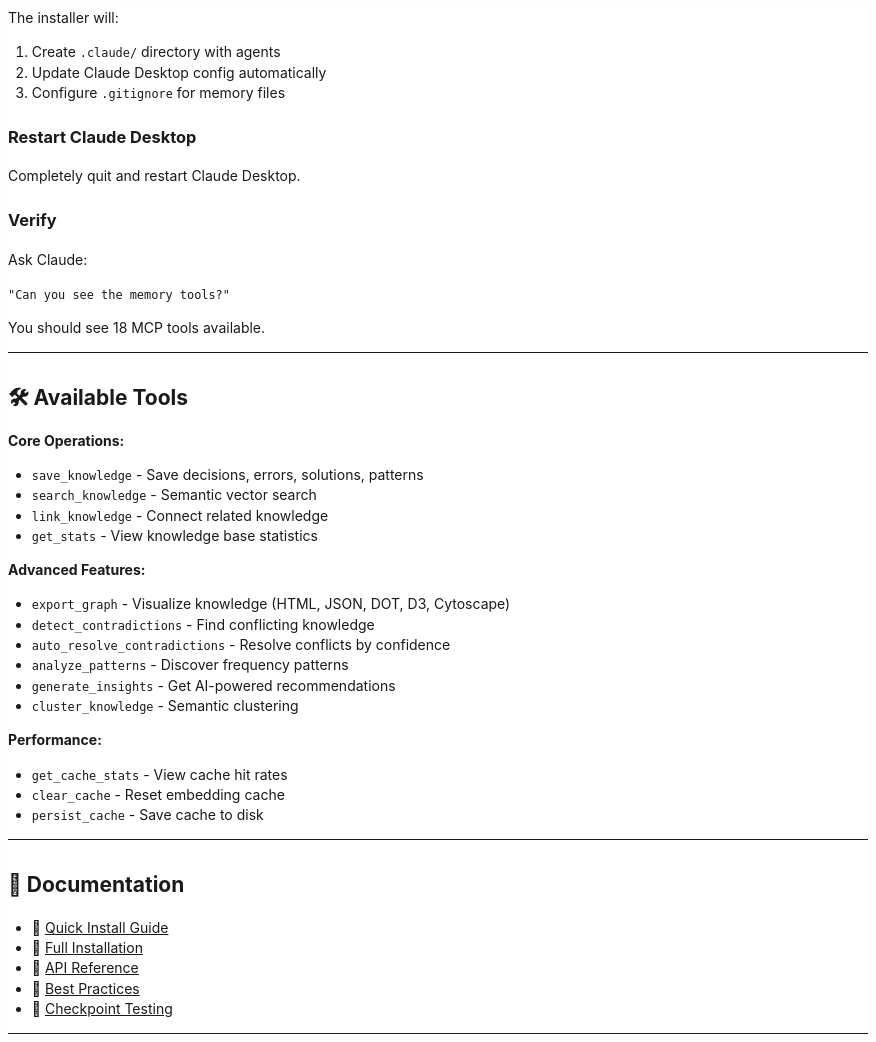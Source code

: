 The installer will:
1. Create `.claude/` directory with agents
2. Update Claude Desktop config automatically
3. Configure `.gitignore` for memory files

### Restart Claude Desktop

Completely quit and restart Claude Desktop.

### Verify

Ask Claude:
```
"Can you see the memory tools?"
```

You should see 18 MCP tools available.

---

## 🛠️ Available Tools

**Core Operations:**
- `save_knowledge` - Save decisions, errors, solutions, patterns
- `search_knowledge` - Semantic vector search
- `link_knowledge` - Connect related knowledge
- `get_stats` - View knowledge base statistics

**Advanced Features:**
- `export_graph` - Visualize knowledge (HTML, JSON, DOT, D3, Cytoscape)
- `detect_contradictions` - Find conflicting knowledge
- `auto_resolve_contradictions` - Resolve conflicts by confidence
- `analyze_patterns` - Discover frequency patterns
- `generate_insights` - Get AI-powered recommendations
- `cluster_knowledge` - Semantic clustering

**Performance:**
- `get_cache_stats` - View cache hit rates
- `clear_cache` - Reset embedding cache
- `persist_cache` - Save cache to disk

---

## 📖 Documentation

- 📘 [Quick Install Guide](https://github.com/SuperPiTT/self-improving-memory-mcp/blob/main/QUICK-INSTALL.md)
- 📗 [Full Installation](https://github.com/SuperPiTT/self-improving-memory-mcp/blob/main/docs/INSTALLATION.md)
- 📙 [API Reference](https://github.com/SuperPiTT/self-improving-memory-mcp/blob/main/docs/API.md)
- 📕 [Best Practices](https://github.com/SuperPiTT/self-improving-memory-mcp/blob/main/docs/BEST-PRACTICES.md)
- 📓 [Checkpoint Testing](https://github.com/SuperPiTT/self-improving-memory-mcp/blob/main/docs/CHECKPOINT-TESTING.md)

---